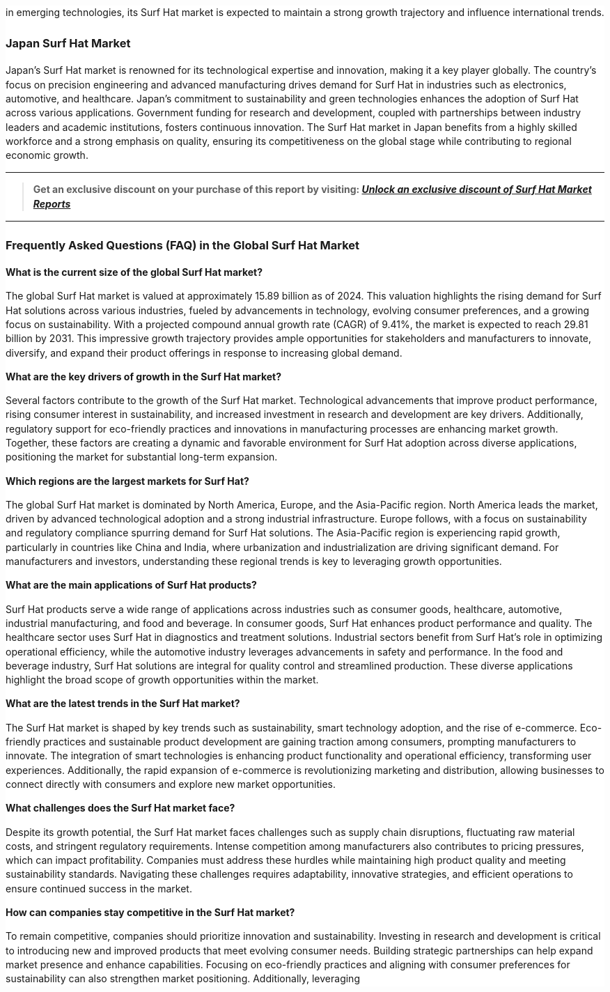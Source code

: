 in emerging technologies, its Surf Hat market is expected to maintain a strong growth trajectory and influence international trends.</p><h3>Japan Surf Hat Market</h3><p>Japan&rsquo;s Surf Hat market is renowned for its technological expertise and innovation, making it a key player globally. The country&rsquo;s focus on precision engineering and advanced manufacturing drives demand for Surf Hat in industries such as electronics, automotive, and healthcare. Japan&rsquo;s commitment to sustainability and green technologies enhances the adoption of Surf Hat across various applications. Government funding for research and development, coupled with partnerships between industry leaders and academic institutions, fosters continuous innovation. The Surf Hat market in Japan benefits from a highly skilled workforce and a strong emphasis on quality, ensuring its competitiveness on the global stage while contributing to regional economic growth.</p><hr /><blockquote><p><strong>Get an exclusive discount on your purchase of this report by visiting: <em><a href="://marketresearchpulse.com/ask-for-discount/9447?utm_source=Github&amp;utm_medium=0114">Unlock an exclusive discount of Surf Hat Market Reports</a></em>&nbsp;</strong></p></blockquote><hr /><h3>Frequently Asked Questions (FAQ) in the Global Surf Hat Market</h3><p><strong>What is the current size of the global Surf Hat market?</strong></p><p>The global Surf Hat market is valued at approximately 15.89 billion as of 2024. This valuation highlights the rising demand for Surf Hat solutions across various industries, fueled by advancements in technology, evolving consumer preferences, and a growing focus on sustainability. With a projected compound annual growth rate (CAGR) of 9.41%, the market is expected to reach 29.81 billion by 2031. This impressive growth trajectory provides ample opportunities for stakeholders and manufacturers to innovate, diversify, and expand their product offerings in response to increasing global demand.</p><p><strong>What are the key drivers of growth in the Surf Hat market?</strong></p><p>Several factors contribute to the growth of the Surf Hat market. Technological advancements that improve product performance, rising consumer interest in sustainability, and increased investment in research and development are key drivers. Additionally, regulatory support for eco-friendly practices and innovations in manufacturing processes are enhancing market growth. Together, these factors are creating a dynamic and favorable environment for Surf Hat adoption across diverse applications, positioning the market for substantial long-term expansion.</p><p><strong>Which regions are the largest markets for Surf Hat?</strong></p><p>The global Surf Hat market is dominated by North America, Europe, and the Asia-Pacific region. North America leads the market, driven by advanced technological adoption and a strong industrial infrastructure. Europe follows, with a focus on sustainability and regulatory compliance spurring demand for Surf Hat solutions. The Asia-Pacific region is experiencing rapid growth, particularly in countries like China and India, where urbanization and industrialization are driving significant demand. For manufacturers and investors, understanding these regional trends is key to leveraging growth opportunities.</p><p><strong>What are the main applications of Surf Hat products?</strong></p><p>Surf Hat products serve a wide range of applications across industries such as consumer goods, healthcare, automotive, industrial manufacturing, and food and beverage. In consumer goods, Surf Hat enhances product performance and quality. The healthcare sector uses Surf Hat in diagnostics and treatment solutions. Industrial sectors benefit from Surf Hat&rsquo;s role in optimizing operational efficiency, while the automotive industry leverages advancements in safety and performance. In the food and beverage industry, Surf Hat solutions are integral for quality control and streamlined production. These diverse applications highlight the broad scope of growth opportunities within the market.</p><p><strong>What are the latest trends in the Surf Hat market?</strong></p><p>The Surf Hat market is shaped by key trends such as sustainability, smart technology adoption, and the rise of e-commerce. Eco-friendly practices and sustainable product development are gaining traction among consumers, prompting manufacturers to innovate. The integration of smart technologies is enhancing product functionality and operational efficiency, transforming user experiences. Additionally, the rapid expansion of e-commerce is revolutionizing marketing and distribution, allowing businesses to connect directly with consumers and explore new market opportunities.</p><p><strong>What challenges does the Surf Hat market face?</strong></p><p>Despite its growth potential, the Surf Hat market faces challenges such as supply chain disruptions, fluctuating raw material costs, and stringent regulatory requirements. Intense competition among manufacturers also contributes to pricing pressures, which can impact profitability. Companies must address these hurdles while maintaining high product quality and meeting sustainability standards. Navigating these challenges requires adaptability, innovative strategies, and efficient operations to ensure continued success in the market.</p><p><strong>How can companies stay competitive in the Surf Hat market?</strong></p><p>To remain competitive, companies should prioritize innovation and sustainability. Investing in research and development is critical to introducing new and improved products that meet evolving consumer needs. Building strategic partnerships can help expand market presence and enhance capabilities. Focusing on eco-friendly practices and aligning with consumer preferences for sustainability can also strengthen market positioning. Additionally, leveraging